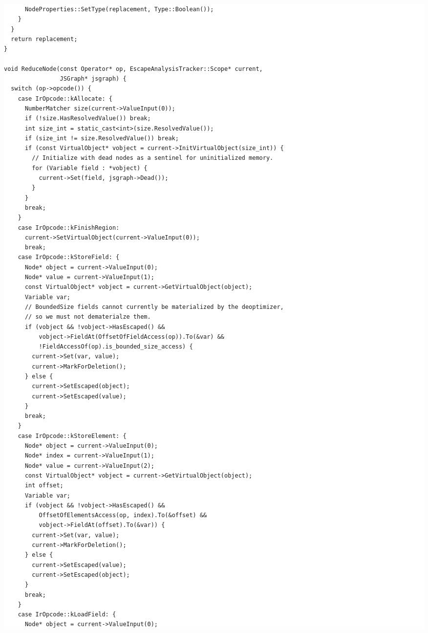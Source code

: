 ```
      NodeProperties::SetType(replacement, Type::Boolean());
    }
  }
  return replacement;
}

void ReduceNode(const Operator* op, EscapeAnalysisTracker::Scope* current,
                JSGraph* jsgraph) {
  switch (op->opcode()) {
    case IrOpcode::kAllocate: {
      NumberMatcher size(current->ValueInput(0));
      if (!size.HasResolvedValue()) break;
      int size_int = static_cast<int>(size.ResolvedValue());
      if (size_int != size.ResolvedValue()) break;
      if (const VirtualObject* vobject = current->InitVirtualObject(size_int)) {
        // Initialize with dead nodes as a sentinel for uninitialized memory.
        for (Variable field : *vobject) {
          current->Set(field, jsgraph->Dead());
        }
      }
      break;
    }
    case IrOpcode::kFinishRegion:
      current->SetVirtualObject(current->ValueInput(0));
      break;
    case IrOpcode::kStoreField: {
      Node* object = current->ValueInput(0);
      Node* value = current->ValueInput(1);
      const VirtualObject* vobject = current->GetVirtualObject(object);
      Variable var;
      // BoundedSize fields cannot currently be materialized by the deoptimizer,
      // so we must not dematerialze them.
      if (vobject && !vobject->HasEscaped() &&
          vobject->FieldAt(OffsetOfFieldAccess(op)).To(&var) &&
          !FieldAccessOf(op).is_bounded_size_access) {
        current->Set(var, value);
        current->MarkForDeletion();
      } else {
        current->SetEscaped(object);
        current->SetEscaped(value);
      }
      break;
    }
    case IrOpcode::kStoreElement: {
      Node* object = current->ValueInput(0);
      Node* index = current->ValueInput(1);
      Node* value = current->ValueInput(2);
      const VirtualObject* vobject = current->GetVirtualObject(object);
      int offset;
      Variable var;
      if (vobject && !vobject->HasEscaped() &&
          OffsetOfElementsAccess(op, index).To(&offset) &&
          vobject->FieldAt(offset).To(&var)) {
        current->Set(var, value);
        current->MarkForDeletion();
      } else {
        current->SetEscaped(value);
        current->SetEscaped(object);
      }
      break;
    }
    case IrOpcode::kLoadField: {
      Node* object = current->ValueInput(0);
```